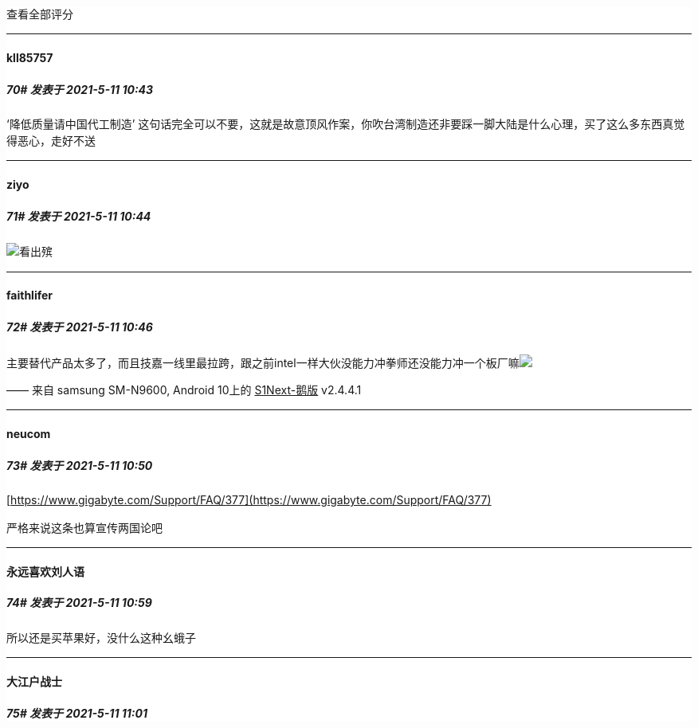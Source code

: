 
查看全部评分


*****

####  kll85757  
##### 70#       发表于 2021-5-11 10:43


‘降低质量请中国代工制造’ 这句话完全可以不要，这就是故意顶风作案，你吹台湾制造还非要踩一脚大陆是什么心理，买了这么多东西真觉得恶心，走好不送


*****

####  ziyo  
##### 71#       发表于 2021-5-11 10:44


<img src="https://static.saraba1st.com/image/smiley/face2017/067.png" referrerpolicy="no-referrer">看出殡


*****

####  faithlifer  
##### 72#       发表于 2021-5-11 10:46


主要替代产品太多了，而且技嘉一线里最拉跨，跟之前intel一样大伙没能力冲拳师还没能力冲一个板厂嘛<img src="https://static.saraba1st.com/image/smiley/face2017/037.png" referrerpolicy="no-referrer">

—— 来自 samsung SM-N9600, Android 10上的 [S1Next-鹅版](https://github.com/ykrank/S1-Next/releases) v2.4.4.1


*****

####  neucom  
##### 73#       发表于 2021-5-11 10:50


[https://www.gigabyte.com/Support/FAQ/377](https://www.gigabyte.com/Support/FAQ/377)

严格来说这条也算宣传两国论吧


*****

####  永远喜欢刘人语  
##### 74#       发表于 2021-5-11 10:59


所以还是买苹果好，没什么这种幺蛾子


*****

####  大江户战士  
##### 75#       发表于 2021-5-11 11:01
